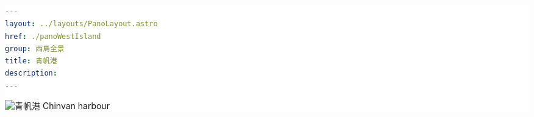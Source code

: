 ```yaml
---
layout: ../layouts/PanoLayout.astro
href: ./panoWestIsland
group: 西島全景
title: 青帆港
description:
---
```


<img src="./pano/Chinvan-harbour-IMG_1698.jpg" width="100%" alt="青帆港 Chinvan harbour">
